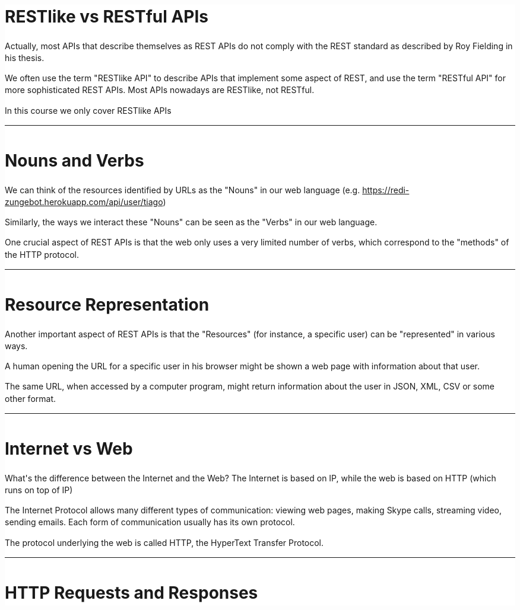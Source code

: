 # RESTlike vs RESTful APIs

Actually, most APIs that describe themselves as REST APIs do not comply with the REST standard as described by Roy Fielding in his thesis. 

We often use the term "RESTlike API" to describe APIs that implement some aspect of REST, and use the term "RESTful API" for more sophisticated REST APIs. Most APIs nowadays are RESTlike, not RESTful. 

In this course we only cover RESTlike APIs

---

# Nouns and Verbs

We can think of the resources identified by URLs as the "Nouns" in our web language (e.g. https://redi-zungebot.herokuapp.com/api/user/tiago)

Similarly, the ways we interact these "Nouns" can be seen as the "Verbs" in our web language.

One crucial aspect of REST APIs is that the web only uses a very limited number of verbs, which correspond to the "methods" of the HTTP protocol.

---

# Resource Representation

Another important aspect of REST APIs is that the "Resources" (for instance, a specific user) can be "represented" in various ways.

A human opening the URL for a specific user in his browser might be shown a web page with information about that user.

The same URL, when accessed by a computer program, might return information about the user in JSON, XML, CSV or some other format.

---

# Internet vs Web

What's the difference between the Internet and the Web? The Internet is based on IP, while the web is based on HTTP (which runs on top of IP)

The Internet Protocol allows many different types of communication: viewing web pages, making Skype calls, streaming video, sending emails. Each form of communication usually has its own protocol.

The protocol underlying the web is called HTTP, the HyperText Transfer Protocol.

---

# HTTP Requests and Responses
